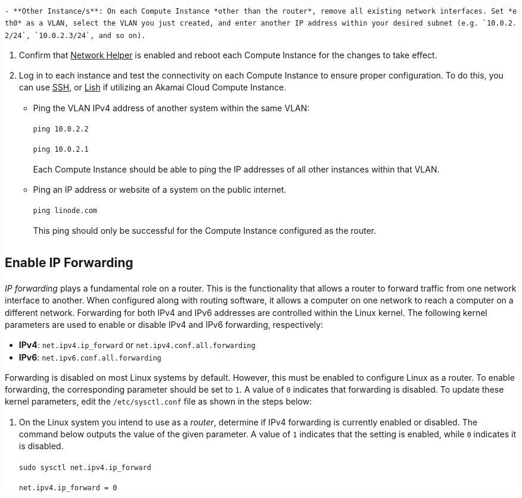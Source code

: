     - **Other Instance/s**: On each Compute Instance *other than the router*, remove all existing network interfaces. Set *eth0* as a VLAN, select the VLAN you just created, and enter another IP address within your desired subnet (e.g. `10.0.2.2/24`, `10.0.2.3/24`, and so on).

1.  Confirm that [Network Helper](/docs/products/compute/compute-instances/guides/network-helper/) is enabled and reboot each Compute Instance for the changes to take effect.

1.  Log in to each instance and test the connectivity on each Compute Instance to ensure proper configuration. To do this, you can use [SSH](/docs/guides/connect-to-server-over-ssh/), or [Lish](/docs/products/compute/compute-instances/guides/lish/) if utilizing an Akamai Cloud Compute Instance.

    -   Ping the VLAN IPv4 address of another system within the same VLAN:

        ```command {title="Router Instance"}
        ping 10.0.2.2
        ```

        ```command {title="Other Instance/s"}
        ping 10.0.2.1
        ```

        Each Compute Instance should be able to ping the IP addresses of all other instances within that VLAN.

    -   Ping an IP address or website of a system on the public internet.

        ```command {title="All Instances"}
        ping linode.com
        ```

        This ping should only be successful for the Compute Instance configured as the router.

## Enable IP Forwarding

*IP forwarding* plays a fundamental role on a router. This is the functionality that allows a router to forward traffic from one network interface to another. When configured along with routing software, it allows a computer on one network to reach a computer on a different network. Forwarding for both IPv4 and IPv6 addresses are controlled within the Linux kernel. The following kernel parameters are used to enable or disable IPv4 and IPv6 forwarding, respectively:

- **IPv4**: `net.ipv4.ip_forward` or `net.ipv4.conf.all.forwarding`
- **IPv6**: `net.ipv6.conf.all.forwarding`

Forwarding is disabled on most Linux systems by default. However, this must be enabled to configure Linux as a router. To enable forwarding, the corresponding parameter should be set to `1`. A value of `0` indicates that forwarding is disabled. To update these kernel parameters, edit the `/etc/sysctl.conf` file as shown in the steps below:

1.  On the Linux system you intend to use as a *router*, determine if IPv4 forwarding is currently enabled or disabled. The command below outputs the value of the given parameter. A value of `1` indicates that the setting is enabled, while `0` indicates it is disabled.

    ```command {title="Router Instance"}
    sudo sysctl net.ipv4.ip_forward
    ```

    ```output
    net.ipv4.ip_forward = 0
    ```
